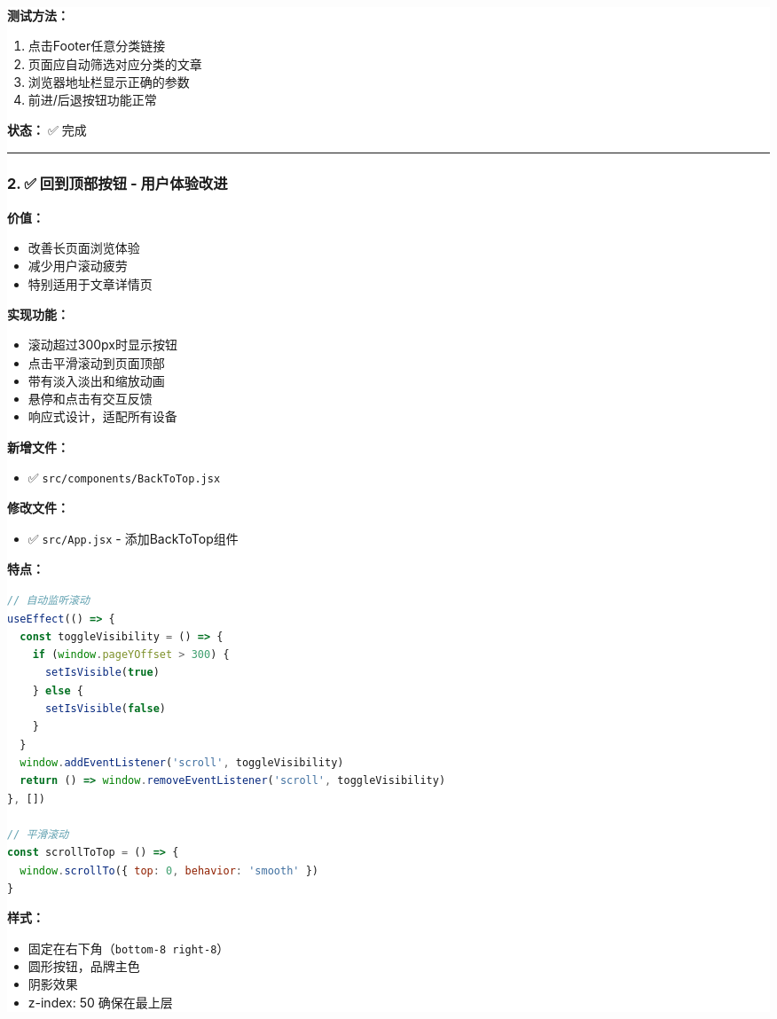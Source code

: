 **测试方法：**
1. 点击Footer任意分类链接
2. 页面应自动筛选对应分类的文章
3. 浏览器地址栏显示正确的参数
4. 前进/后退按钮功能正常

**状态：** ✅ 完成

---

### 2. ✅ 回到顶部按钮 - 用户体验改进

**价值：**
- 改善长页面浏览体验
- 减少用户滚动疲劳
- 特别适用于文章详情页

**实现功能：**
- 滚动超过300px时显示按钮
- 点击平滑滚动到页面顶部
- 带有淡入淡出和缩放动画
- 悬停和点击有交互反馈
- 响应式设计，适配所有设备

**新增文件：**
- ✅ `src/components/BackToTop.jsx`

**修改文件：**
- ✅ `src/App.jsx` - 添加BackToTop组件

**特点：**
```javascript
// 自动监听滚动
useEffect(() => {
  const toggleVisibility = () => {
    if (window.pageYOffset > 300) {
      setIsVisible(true)
    } else {
      setIsVisible(false)
    }
  }
  window.addEventListener('scroll', toggleVisibility)
  return () => window.removeEventListener('scroll', toggleVisibility)
}, [])

// 平滑滚动
const scrollToTop = () => {
  window.scrollTo({ top: 0, behavior: 'smooth' })
}
```

**样式：**
- 固定在右下角（`bottom-8 right-8`）
- 圆形按钮，品牌主色
- 阴影效果
- z-index: 50 确保在最上层
